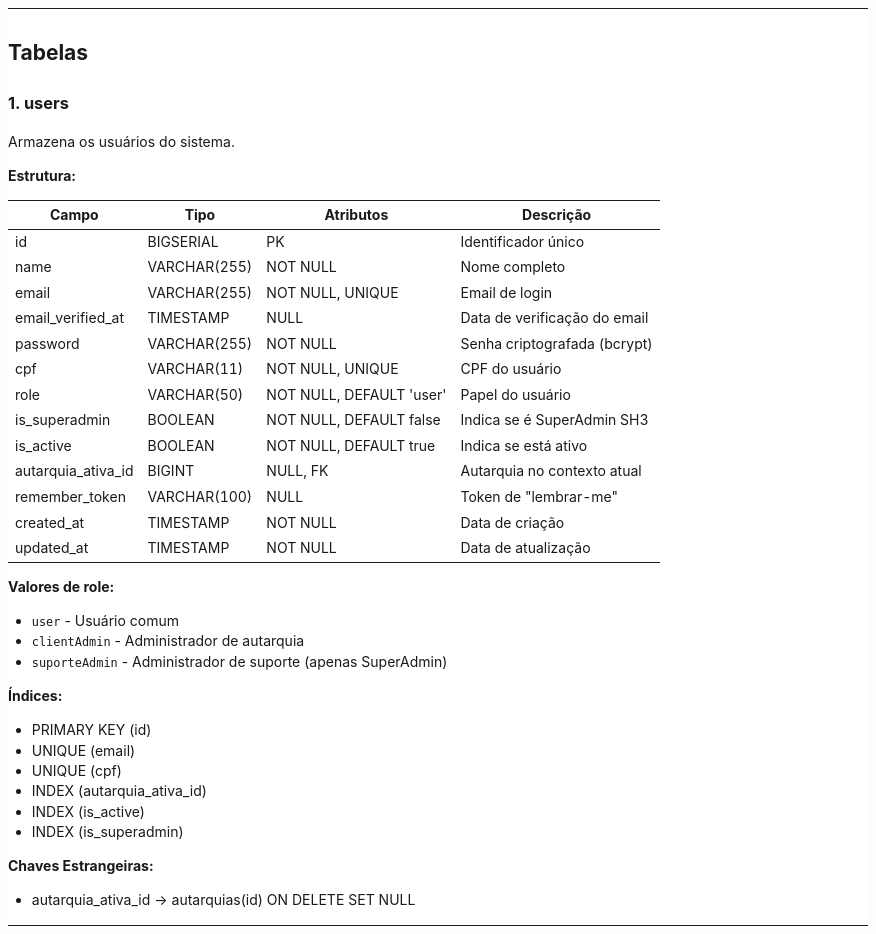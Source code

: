 
---

## Tabelas

### 1. users

Armazena os usuários do sistema.

**Estrutura:**

| Campo | Tipo | Atributos | Descrição |
|-------|------|-----------|-----------|
| id | BIGSERIAL | PK | Identificador único |
| name | VARCHAR(255) | NOT NULL | Nome completo |
| email | VARCHAR(255) | NOT NULL, UNIQUE | Email de login |
| email_verified_at | TIMESTAMP | NULL | Data de verificação do email |
| password | VARCHAR(255) | NOT NULL | Senha criptografada (bcrypt) |
| cpf | VARCHAR(11) | NOT NULL, UNIQUE | CPF do usuário |
| role | VARCHAR(50) | NOT NULL, DEFAULT 'user' | Papel do usuário |
| is_superadmin | BOOLEAN | NOT NULL, DEFAULT false | Indica se é SuperAdmin SH3 |
| is_active | BOOLEAN | NOT NULL, DEFAULT true | Indica se está ativo |
| autarquia_ativa_id | BIGINT | NULL, FK | Autarquia no contexto atual |
| remember_token | VARCHAR(100) | NULL | Token de "lembrar-me" |
| created_at | TIMESTAMP | NOT NULL | Data de criação |
| updated_at | TIMESTAMP | NOT NULL | Data de atualização |

**Valores de role:**
- `user` - Usuário comum
- `clientAdmin` - Administrador de autarquia
- `suporteAdmin` - Administrador de suporte (apenas SuperAdmin)

**Índices:**
- PRIMARY KEY (id)
- UNIQUE (email)
- UNIQUE (cpf)
- INDEX (autarquia_ativa_id)
- INDEX (is_active)
- INDEX (is_superadmin)

**Chaves Estrangeiras:**
- autarquia_ativa_id → autarquias(id) ON DELETE SET NULL

---
